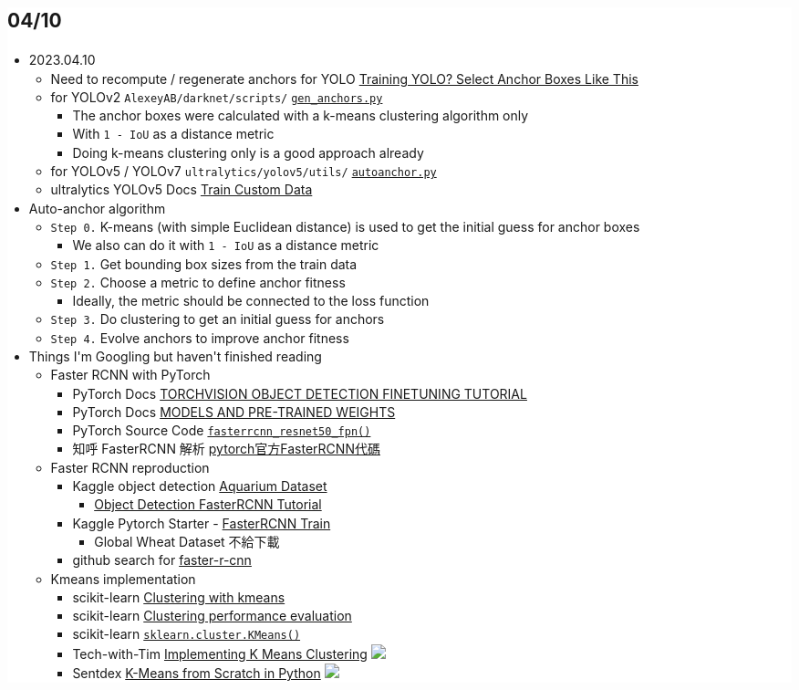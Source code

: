 

## **04/10**
- 2023.04.10
  - Need to recompute / regenerate anchors for YOLO [Training YOLO? Select Anchor Boxes Like This](https://towardsdatascience.com/training-yolo-select-anchor-boxes-like-this-3226cb8d7f0b)
  - for YOLOv2 ```AlexeyAB/darknet/scripts/``` [```gen_anchors.py```](https://github.com/AlexeyAB/darknet/blob/master/scripts/gen_anchors.py)
    - The anchor boxes were calculated with a k-means clustering algorithm only
    - With ```1 - IoU``` as a distance metric
    - Doing k-means clustering only is a good approach already
  - for YOLOv5 / YOLOv7 ```ultralytics/yolov5/utils/``` [```autoanchor.py```](https://github.com/ultralytics/yolov5/blob/master/utils/autoanchor.py)
  - ultralytics YOLOv5 Docs [Train Custom Data](https://docs.ultralytics.com/yolov5/train_custom_data/)
- Auto-anchor algorithm
  - ```Step 0.``` K-means (with simple Euclidean distance) is used to get the initial guess for anchor boxes
    - We also can do it with ```1 - IoU``` as a distance metric
  - ```Step 1.``` Get bounding box sizes from the train data
  - ```Step 2.``` Choose a metric to define anchor fitness
    - Ideally, the metric should be connected to the loss function
  - ```Step 3.``` Do clustering to get an initial guess for anchors
  - ```Step 4.``` Evolve anchors to improve anchor fitness
- Things I'm Googling but haven't finished reading
  - Faster RCNN with PyTorch
    - PyTorch Docs [TORCHVISION OBJECT DETECTION FINETUNING TUTORIAL](https://pytorch.org/tutorials/intermediate/torchvision_tutorial.html)
    - PyTorch Docs [MODELS AND PRE-TRAINED WEIGHTS](https://pytorch.org/vision/main/models.html)
    - PyTorch Source Code [```fasterrcnn_resnet50_fpn()```](https://pytorch.org/vision/stable/_modules/torchvision/models/detection/faster_rcnn.html#fasterrcnn_resnet50_fpn)
    - 知呼 FasterRCNN 解析 [pytorch官方FasterRCNN代碼](https://zhuanlan.zhihu.com/p/145842317)
  - Faster RCNN reproduction
    - Kaggle object detection [Aquarium Dataset](https://www.kaggle.com/datasets/sharansmenon/aquarium-dataset)
      - [Object Detection FasterRCNN Tutorial](https://www.kaggle.com/code/pdochannel/object-detection-fasterrcnn-tutorial)
    - Kaggle Pytorch Starter -  [FasterRCNN Train](https://www.kaggle.com/code/pestipeti/pytorch-starter-fasterrcnn-train/notebook)
      - Global Wheat Dataset 不給下載
    - github search for [faster-r-cnn](https://github.com/search?q=faster-r-cnn&type=repositories&p=5)
  - Kmeans implementation
    - scikit-learn [Clustering with kmeans](https://scikit-learn.org/stable/modules/clustering.html#k-means)
    - scikit-learn [Clustering performance evaluation](https://scikit-learn.org/stable/modules/clustering.html#clustering-evaluation)
    - scikit-learn [```sklearn.cluster.KMeans()```](https://scikit-learn.org/stable/modules/generated/sklearn.cluster.KMeans.html)
    - Tech-with-Tim [Implementing K Means Clustering](https://www.techwithtim.net/tutorials/machine-learning-python/k-means-2/) 
    ![](https://i.imgur.com/bgqHKHr.png)
    - Sentdex [K-Means from Scratch in Python](https://pythonprogramming.net/k-means-from-scratch-machine-learning-tutorial/)
    ![](https://i.imgur.com/FVv5sMX.png)

